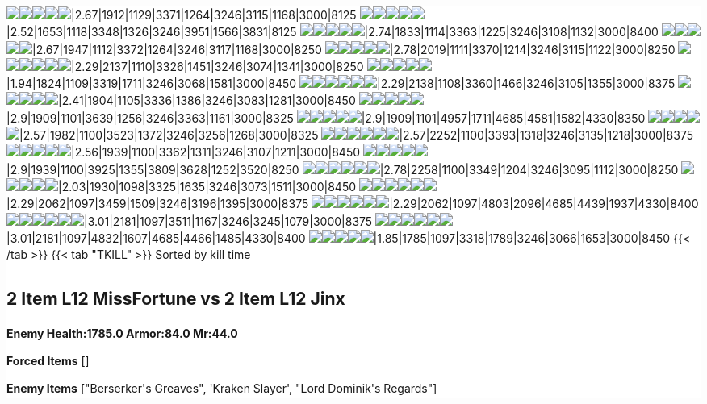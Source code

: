 ![](/item/3153.png)![](/item/6694.png)![](/item/1001.png)![](/item/1055.png)![](/item/1037.png)|2.67|1912|1129|3371|1264|3246|3115|1168|3000|8125
![](/item/3153.png)![](/item/3091.png)![](/item/1001.png)![](/item/1055.png)![](/item/1037.png)|2.52|1653|1118|3348|1326|3246|3951|1566|3831|8125
![](/item/3153.png)![](/item/3094.png)![](/item/1055.png)![](/item/1038.png)![](/item/1036.png)|2.74|1833|1114|3363|1225|3246|3108|1132|3000|8400
![](/item/3153.png)![](/item/3508.png)![](/item/1001.png)![](/item/1055.png)![](/item/1038.png)|2.67|1947|1112|3372|1264|3246|3117|1168|3000|8250
![](/item/3153.png)![](/item/3004.png)![](/item/1001.png)![](/item/1055.png)![](/item/1038.png)|2.78|2019|1111|3370|1214|3246|3115|1122|3000|8250
![](/item/6672.png)![](/item/3179.png)![](/item/1001.png)![](/item/1053.png)![](/item/1055.png)![](/item/1038.png)|2.29|2137|1110|3326|1451|3246|3074|1341|3000|8250
![](/item/3095.png)![](/item/6672.png)![](/item/1053.png)![](/item/1055.png)![](/item/3006.png)|1.94|1824|1109|3319|1711|3246|3068|1581|3000|8450
![](/item/6672.png)![](/item/3074.png)![](/item/1001.png)![](/item/1055.png)![](/item/1037.png)![](/item/1036.png)|2.29|2138|1108|3360|1466|3246|3105|1355|3000|8375
![](/item/3095.png)![](/item/3087.png)![](/item/1053.png)![](/item/1055.png)![](/item/3006.png)|2.41|1904|1105|3336|1386|3246|3083|1281|3000|8450
![](/item/3153.png)![](/item/3072.png)![](/item/1001.png)![](/item/1055.png)![](/item/1037.png)|2.9|1909|1101|3639|1256|3246|3363|1161|3000|8325
![](/item/3153.png)![](/item/6673.png)![](/item/1001.png)![](/item/1055.png)![](/item/1038.png)|2.9|1909|1101|4957|1711|4685|4581|1582|4330|8350
![](/item/3153.png)![](/item/3074.png)![](/item/1001.png)![](/item/1055.png)![](/item/1037.png)|2.57|1982|1100|3523|1372|3246|3256|1268|3000|8325
![](/item/3095.png)![](/item/3074.png)![](/item/1001.png)![](/item/1055.png)![](/item/1037.png)![](/item/1036.png)|2.57|2252|1100|3393|1318|3246|3135|1218|3000|8375
![](/item/3153.png)![](/item/3179.png)![](/item/1055.png)![](/item/1038.png)![](/item/3006.png)|2.56|1939|1100|3362|1311|3246|3107|1211|3000|8450
![](/item/3153.png)![](/item/3814.png)![](/item/1001.png)![](/item/1055.png)![](/item/1038.png)|2.9|1939|1100|3925|1355|3809|3628|1252|3520|8250
![](/item/3095.png)![](/item/3179.png)![](/item/1001.png)![](/item/1053.png)![](/item/1055.png)![](/item/1038.png)|2.78|2258|1100|3349|1204|3246|3095|1112|3000|8250
![](/item/6672.png)![](/item/3033.png)![](/item/1053.png)![](/item/1055.png)![](/item/3006.png)|2.03|1930|1098|3325|1635|3246|3073|1511|3000|8450
![](/item/6672.png)![](/item/3072.png)![](/item/1001.png)![](/item/1055.png)![](/item/1037.png)![](/item/1036.png)|2.29|2062|1097|3459|1509|3246|3196|1395|3000|8375
![](/item/6672.png)![](/item/6673.png)![](/item/1001.png)![](/item/1055.png)![](/item/1038.png)![](/item/1036.png)|2.29|2062|1097|4803|2096|4685|4439|1937|4330|8400
![](/item/3095.png)![](/item/3072.png)![](/item/1001.png)![](/item/1055.png)![](/item/1037.png)![](/item/1036.png)|3.01|2181|1097|3511|1167|3246|3245|1079|3000|8375
![](/item/3095.png)![](/item/6673.png)![](/item/1001.png)![](/item/1055.png)![](/item/1038.png)![](/item/1036.png)|3.01|2181|1097|4832|1607|4685|4466|1485|4330|8400
![](/item/3087.png)![](/item/6672.png)![](/item/1053.png)![](/item/1055.png)![](/item/3006.png)|1.85|1785|1097|3318|1789|3246|3066|1653|3000|8450
{{< /tab >}}
{{< tab "TKILL" >}}
Sorted by kill time
## 2 Item L12 MissFortune vs 2 Item L12 Jinx

**Enemy Health:1785.0 Armor:84.0 Mr:44.0**


**Forced Items** []








**Enemy Items** ["Berserker's Greaves", 'Kraken Slayer', "Lord Dominik's Regards"]


